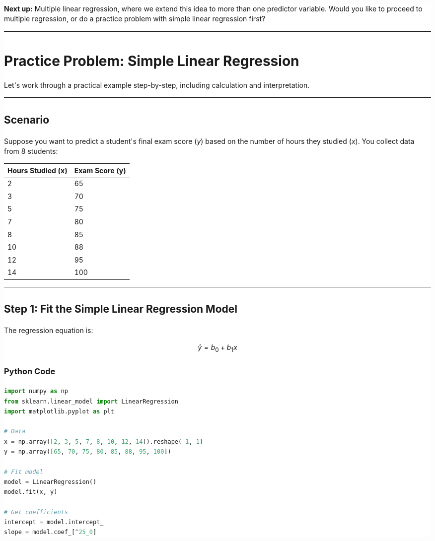 **Next up:** Multiple linear regression, where we extend this idea to more than one predictor variable. Would you like to proceed to multiple regression, or do a practice problem with simple linear regression first?
<span style="display:none">[^24_10][^24_11][^24_12][^24_13][^24_5][^24_6][^24_7][^24_8][^24_9]</span>

---

# Practice Problem: Simple Linear Regression

Let's work through a practical example step-by-step, including calculation and interpretation.

***

## **Scenario**

Suppose you want to predict a student's final exam score ($y$) based on the number of hours they studied ($x$). You collect data from 8 students:


| Hours Studied (x) | Exam Score (y) |
| :-- | :-- |
| 2 | 65 |
| 3 | 70 |
| 5 | 75 |
| 7 | 80 |
| 8 | 85 |
| 10 | 88 |
| 12 | 95 |
| 14 | 100 |


***

## **Step 1: Fit the Simple Linear Regression Model**

The regression equation is:

$$
\hat{y} = b_0 + b_1 x
$$

### **Python Code**

```python
import numpy as np
from sklearn.linear_model import LinearRegression
import matplotlib.pyplot as plt

# Data
x = np.array([2, 3, 5, 7, 8, 10, 12, 14]).reshape(-1, 1)
y = np.array([65, 70, 75, 80, 85, 88, 95, 100])

# Fit model
model = LinearRegression()
model.fit(x, y)

# Get coefficients
intercept = model.intercept_
slope = model.coef_[^25_0]
```

[^35_1]: https://www.geeksforgeeks.org/machine-learning/metrics-for-machine-learning-model/
[^35_2]: https://neptune.ai/blog/performance-metrics-in-machine-learning-complete-guide
[^35_3]: https://pmc.ncbi.nlm.nih.gov/articles/PMC11420621/
[^35_4]: https://developers.google.com/machine-learning/crash-course/classification/accuracy-precision-recall
[^35_5]: https://labelstud.io/learningcenter/machine-learning-evaluation-metrics-what-really-matters/
[^35_6]: https://scikit-learn.org/stable/modules/model_evaluation.html
[^35_7]: https://www.nature.com/articles/s41598-024-56706-x
[^35_8]: https://www.aiacceleratorinstitute.com/evaluating-machine-learning-models-metrics-and-techniques/
[^36_1]: https://www.geeksforgeeks.org/machine-learning/regression-metrics/
[^36_2]: https://www.datacamp.com/tutorial/linear-regression-in-python
[^36_3]: https://www.dataquest.io/blog/understanding-regression-error-metrics/
[^36_4]: https://scikit-learn.org/stable/modules/generated/sklearn.linear_model.LinearRegression.html
[^36_5]: https://valiantekworld.com/AI_and_ML/Metrics_Regression_Code.php
[^36_6]: https://www.appsilon.com/post/machine-learning-evaluation-metrics-regression
[^36_7]: https://www.w3schools.com/python/python_ml_linear_regression.asp
[^36_8]: https://python.plainenglish.io/understanding-regression-metrics-a-detailed-guide-to-mse-rmse-mae-and-more-with-python-code-8b280538792f
[^37_1]: https://online.hbs.edu/blog/post/what-is-regression-analysis
[^37_2]: https://developer.nvidia.com/blog/a-comprehensive-overview-of-regression-evaluation-metrics/
[^37_3]: https://www.simplilearn.com/tutorials/excel-tutorial/regression-analysis
[^37_4]: https://growth-onomics.com/interpreting-regression-coefficients-in-demand-forecasting/
[^37_5]: https://www.omniconvert.com/what-is/regression-analysis/
[^37_6]: https://www.indeed.com/career-advice/career-development/when-to-use-linear-regression
[^37_7]: https://pmc.ncbi.nlm.nih.gov/articles/PMC8443353/
[^37_8]: https://www.snowflake.com/en/fundamentals/regression-models/
[^38_1]: https://developers.google.com/machine-learning/crash-course/prereqs-and-prework
[^38_2]: https://pmc.ncbi.nlm.nih.gov/articles/PMC9949554/
[^38_3]: https://www.datacamp.com/blog/classification-machine-learning
[^38_4]: https://www.reddit.com/r/statistics/comments/vqnkd0/q_which_of_the_following_classes_should_i_take_on/
[^38_5]: https://www.ibm.com/think/topics/statistical-machine-learning
[^38_6]: https://www.geeksforgeeks.org/machine-learning/machine-learning-prerequisites/
[^38_7]: https://okanagan.calendar.ubc.ca/course-descriptions/subject/datao
[^38_8]: https://developers.google.com/machine-learning/crash-course/linear-regression
[^39_1]: https://joeyhejna.com/mlbook/content/03/assumptions.html
[^39_2]: https://machinelearningmastery.com/understanding-probability-distributions-machine-learning-python/
[^39_3]: https://www.reddit.com/r/learnmachinelearning/comments/q5808e/why_machine_learning_models_assume_a_normal/
[^39_4]: https://compass.blogs.bristol.ac.uk/2023/10/20/machine-learning-models-for-probability-distributions/
[^39_5]: https://arxiv.org/pdf/2407.17395.pdf